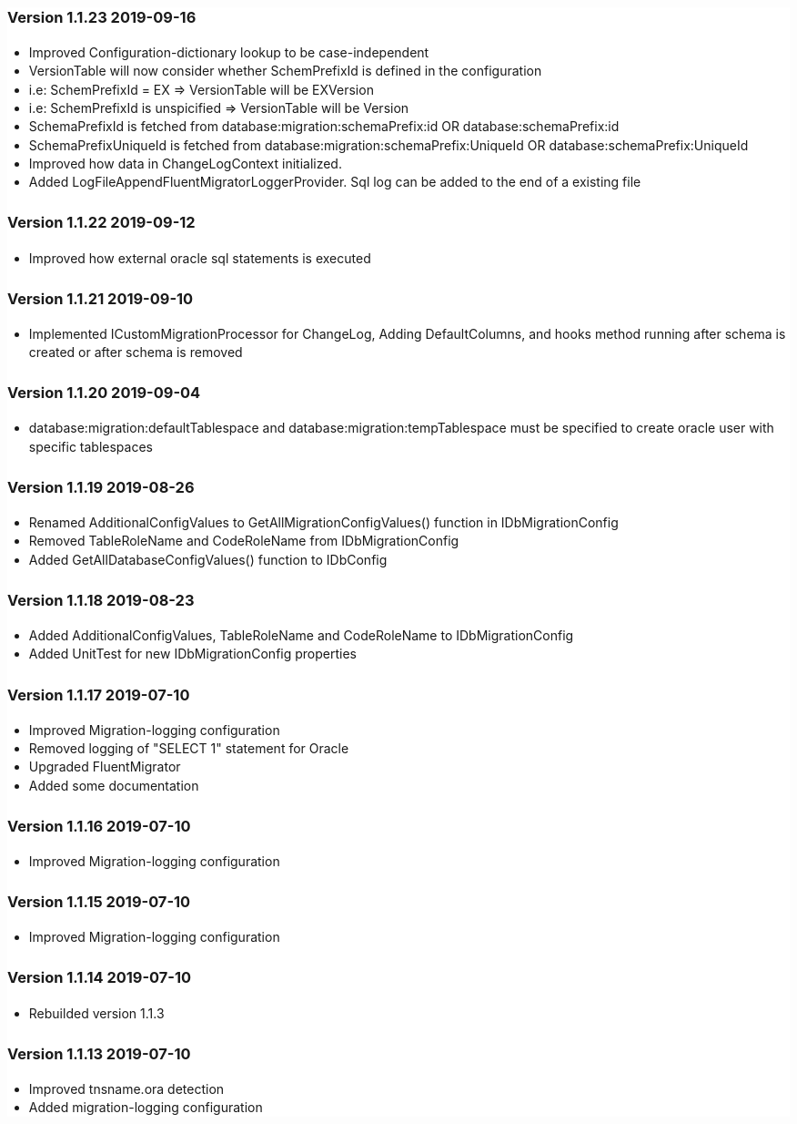 ### Version 1.1.23 2019-09-16
- Improved Configuration-dictionary lookup to be case-independent
- VersionTable will now consider whether SchemPrefixId is defined in the configuration 
-  i.e: SchemPrefixId = EX => VersionTable will be EXVersion
-  i.e: SchemPrefixId is unspicified => VersionTable will be Version
- SchemaPrefixId is fetched from database:migration:schemaPrefix:id OR database:schemaPrefix:id
- SchemaPrefixUniqueId is fetched from database:migration:schemaPrefix:UniqueId OR database:schemaPrefix:UniqueId
- Improved how data in ChangeLogContext initialized.
- Added LogFileAppendFluentMigratorLoggerProvider. Sql log can be added to the end of a existing file

### Version 1.1.22 2019-09-12
- Improved how external oracle sql statements is executed

### Version 1.1.21 2019-09-10
- Implemented ICustomMigrationProcessor for ChangeLog, Adding DefaultColumns, and hooks method running after schema is created or after schema is removed

### Version 1.1.20 2019-09-04
- database:migration:defaultTablespace and database:migration:tempTablespace must be specified
  to create oracle user with specific tablespaces

### Version 1.1.19 2019-08-26
- Renamed AdditionalConfigValues to GetAllMigrationConfigValues() function in IDbMigrationConfig
- Removed TableRoleName and CodeRoleName from IDbMigrationConfig
- Added GetAllDatabaseConfigValues() function to IDbConfig

### Version 1.1.18 2019-08-23
- Added AdditionalConfigValues, TableRoleName and CodeRoleName to IDbMigrationConfig
- Added UnitTest for new IDbMigrationConfig properties

### Version 1.1.17 2019-07-10
- Improved Migration-logging configuration
- Removed logging of "SELECT 1" statement for Oracle
- Upgraded FluentMigrator 
- Added some documentation

### Version 1.1.16 2019-07-10
- Improved Migration-logging configuration

### Version 1.1.15 2019-07-10
- Improved Migration-logging configuration

### Version 1.1.14 2019-07-10
- Rebuilded version 1.1.3

### Version 1.1.13 2019-07-10
 - Improved tnsname.ora detection
 - Added migration-logging configuration
